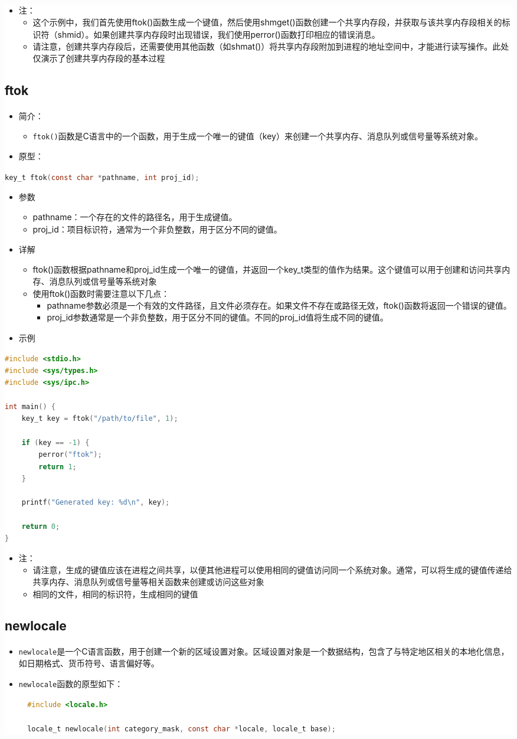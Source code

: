 + 注：
  + 这个示例中，我们首先使用ftok()函数生成一个键值，然后使用shmget()函数创建一个共享内存段，并获取与该共享内存段相关的标识符（shmid）。如果创建共享内存段时出现错误，我们使用perror()函数打印相应的错误消息。
  + 请注意，创建共享内存段后，还需要使用其他函数（如shmat()）将共享内存段附加到进程的地址空间中，才能进行读写操作。此处仅演示了创建共享内存段的基本过程

## ftok

+ 简介：
  + `ftok()`函数是C语言中的一个函数，用于生成一个唯一的键值（key）来创建一个共享内存、消息队列或信号量等系统对象。

+ 原型：
```c
key_t ftok(const char *pathname, int proj_id);
```

+ 参数
  + pathname：一个存在的文件的路径名，用于生成键值。
  + proj_id：项目标识符，通常为一个非负整数，用于区分不同的键值。

+ 详解
  + ftok()函数根据pathname和proj_id生成一个唯一的键值，并返回一个key_t类型的值作为结果。这个键值可以用于创建和访问共享内存、消息队列或信号量等系统对象
  + 使用ftok()函数时需要注意以下几点：
    + pathname参数必须是一个有效的文件路径，且文件必须存在。如果文件不存在或路径无效，ftok()函数将返回一个错误的键值。
    + proj_id参数通常是一个非负整数，用于区分不同的键值。不同的proj_id值将生成不同的键值。

+ 示例
```c
#include <stdio.h>
#include <sys/types.h>
#include <sys/ipc.h>

int main() {
    key_t key = ftok("/path/to/file", 1);
    
    if (key == -1) {
        perror("ftok");
        return 1;
    }
    
    printf("Generated key: %d\n", key);
    
    return 0;
}
```

+ 注：
  + 请注意，生成的键值应该在进程之间共享，以便其他进程可以使用相同的键值访问同一个系统对象。通常，可以将生成的键值传递给共享内存、消息队列或信号量等相关函数来创建或访问这些对象
  + 相同的文件，相同的标识符，生成相同的键值

## newlocale

+ `newlocale`是一个C语言函数，用于创建一个新的区域设置对象。区域设置对象是一个数据结构，包含了与特定地区相关的本地化信息，如日期格式、货币符号、语言偏好等。

+ `newlocale`函数的原型如下：
  ```c
    #include <locale.h>

    locale_t newlocale(int category_mask, const char *locale, locale_t base);
  ```
